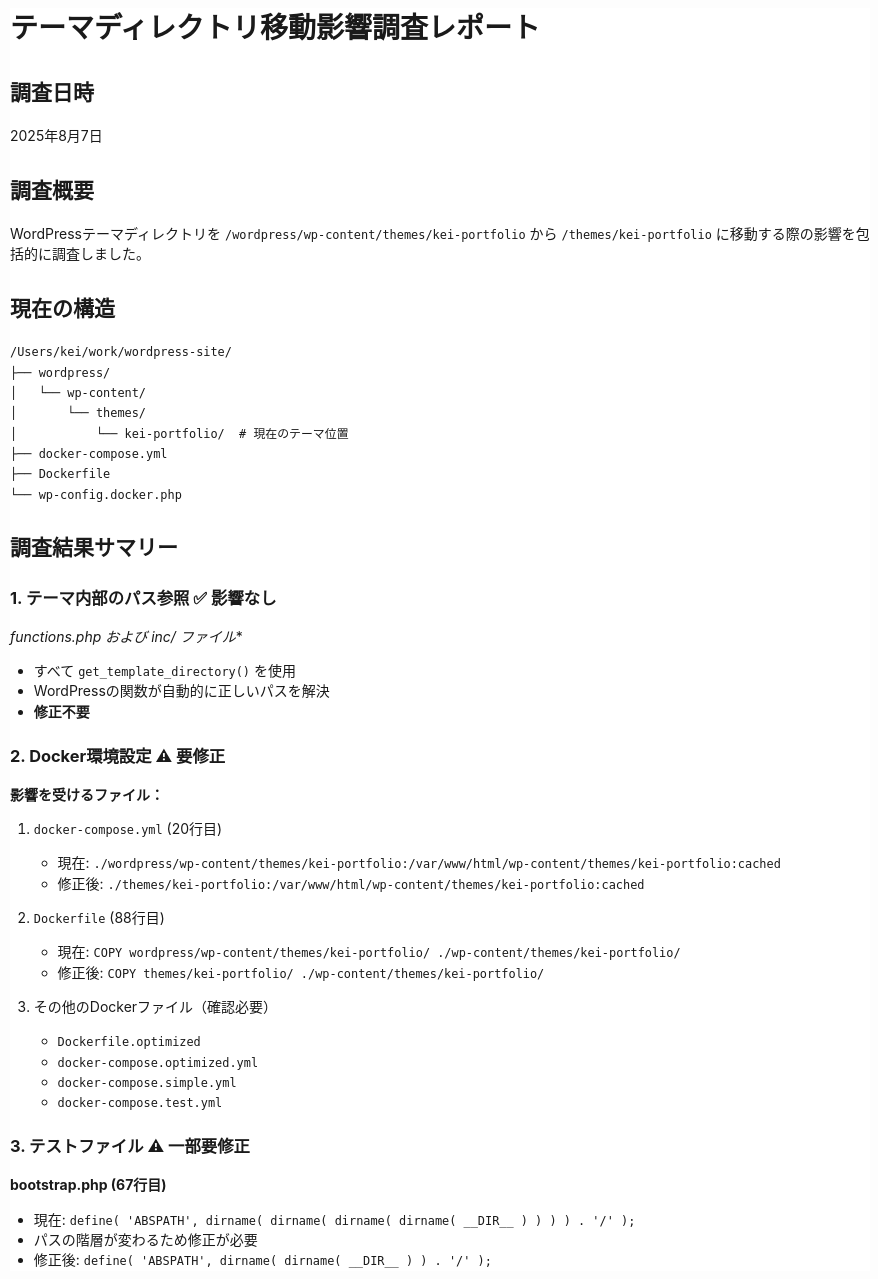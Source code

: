 # テーマディレクトリ移動影響調査レポート

## 調査日時
2025年8月7日

## 調査概要
WordPressテーマディレクトリを `/wordpress/wp-content/themes/kei-portfolio` から `/themes/kei-portfolio` に移動する際の影響を包括的に調査しました。

## 現在の構造
```
/Users/kei/work/wordpress-site/
├── wordpress/
│   └── wp-content/
│       └── themes/
│           └── kei-portfolio/  # 現在のテーマ位置
├── docker-compose.yml
├── Dockerfile
└── wp-config.docker.php
```

## 調査結果サマリー

### 1. テーマ内部のパス参照 ✅ 影響なし
**functions.php および inc/* ファイル**
- すべて `get_template_directory()` を使用
- WordPressの関数が自動的に正しいパスを解決
- **修正不要**

### 2. Docker環境設定 ⚠️ 要修正
**影響を受けるファイル：**
1. `docker-compose.yml` (20行目)
   - 現在: `./wordpress/wp-content/themes/kei-portfolio:/var/www/html/wp-content/themes/kei-portfolio:cached`
   - 修正後: `./themes/kei-portfolio:/var/www/html/wp-content/themes/kei-portfolio:cached`

2. `Dockerfile` (88行目)
   - 現在: `COPY wordpress/wp-content/themes/kei-portfolio/ ./wp-content/themes/kei-portfolio/`
   - 修正後: `COPY themes/kei-portfolio/ ./wp-content/themes/kei-portfolio/`

3. その他のDockerファイル（確認必要）
   - `Dockerfile.optimized`
   - `docker-compose.optimized.yml`
   - `docker-compose.simple.yml`
   - `docker-compose.test.yml`

### 3. テストファイル ⚠️ 一部要修正
**bootstrap.php (67行目)**
- 現在: `define( 'ABSPATH', dirname( dirname( dirname( dirname( __DIR__ ) ) ) ) . '/' );`
- パスの階層が変わるため修正が必要
- 修正後: `define( 'ABSPATH', dirname( dirname( __DIR__ ) ) . '/' );`
